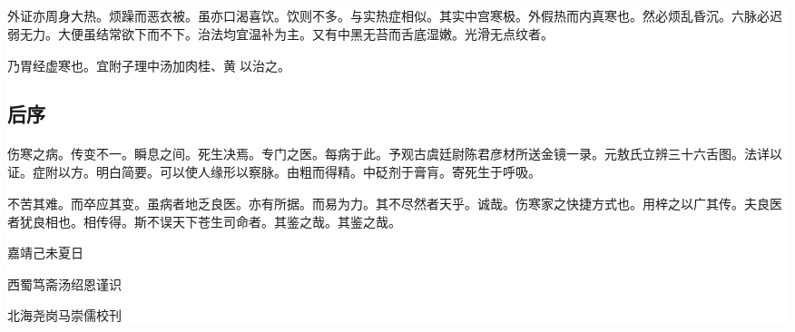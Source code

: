 外证亦周身大热。烦躁而恶衣被。虽亦口渴喜饮。饮则不多。与实热症相似。其实中宫寒极。外假热而内真寒也。然必烦乱昏沉。六脉必迟弱无力。大便虽结常欲下而不下。治法均宜温补为主。又有中黑无苔而舌底湿嫩。光滑无点纹者。  

乃胃经虚寒也。宜附子理中汤加肉桂、黄 以治之。  

## 后序  

伤寒之病。传变不一。瞬息之间。死生决焉。专门之医。每病于此。予观古虞廷尉陈君彦材所送金镜一录。元敖氏立辨三十六舌图。法详以证。症附以方。明白简要。可以使人缘形以察脉。由粗而得精。中砭剂于膏肓。寄死生于呼吸。  

不苦其难。而卒应其变。虽病者地乏良医。亦有所据。而易为力。其不尽然者天乎。诚哉。伤寒家之快捷方式也。用梓之以广其传。夫良医者犹良相也。相传得。斯不误天下苍生司命者。其鉴之哉。其鉴之哉。  

嘉靖己未夏日  

西蜀笃斋汤绍恩谨识  

北海尧岗马崇儒校刊  
